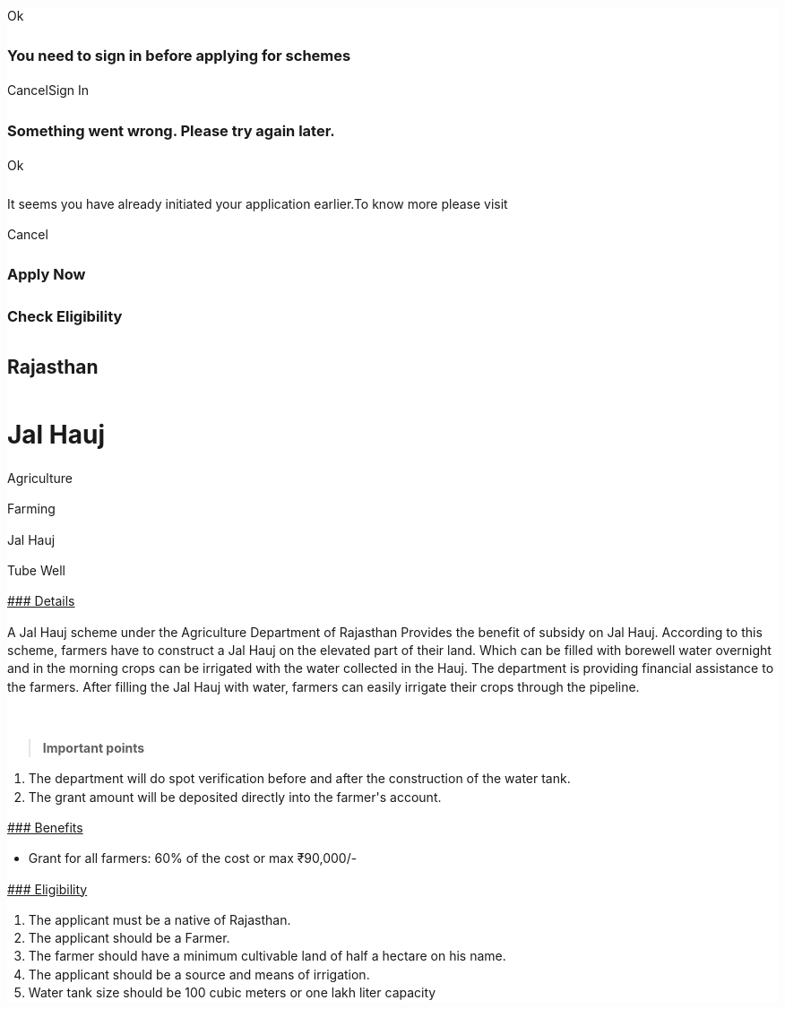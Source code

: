 Ok

### 

### You need to sign in before applying for schemes

CancelSign In

### Something went wrong. Please try again later.

Ok

### 

It seems you have already initiated your application earlier.To know more please visit

Cancel

### Apply Now

### Check Eligibility

Rajasthan
---------

Jal Hauj
========

Agriculture

Farming

Jal Hauj

Tube Well

[### Details](https://www.myscheme.gov.in/schemes/jh#details)

A Jal Hauj scheme under the Agriculture Department of Rajasthan Provides the benefit of subsidy on Jal Hauj. According to this scheme, farmers have to construct a Jal Hauj on the elevated part of their land. Which can be filled with borewell water overnight and in the morning crops can be irrigated with the water collected in the Hauj. The department is providing financial assistance to the farmers. After filling the Jal Hauj with water, farmers can easily irrigate their crops through the pipeline.

﻿

> **Important points**

1.  The department will do spot verification before and after the construction of the water tank.
2.  The grant amount will be deposited directly into the farmer's account.

[### Benefits](https://www.myscheme.gov.in/schemes/jh#benefits)

*   Grant for all farmers: 60% of the cost or max ₹90,000/-

[### Eligibility](https://www.myscheme.gov.in/schemes/jh#eligibility)

1.  The applicant must be a native of Rajasthan.
2.  The applicant should be a Farmer.
3.  The farmer should have a minimum cultivable land of half a hectare on his name.
4.  The applicant should be a source and means of irrigation.
5.  Water tank size should be 100 cubic meters or one lakh liter capacity
